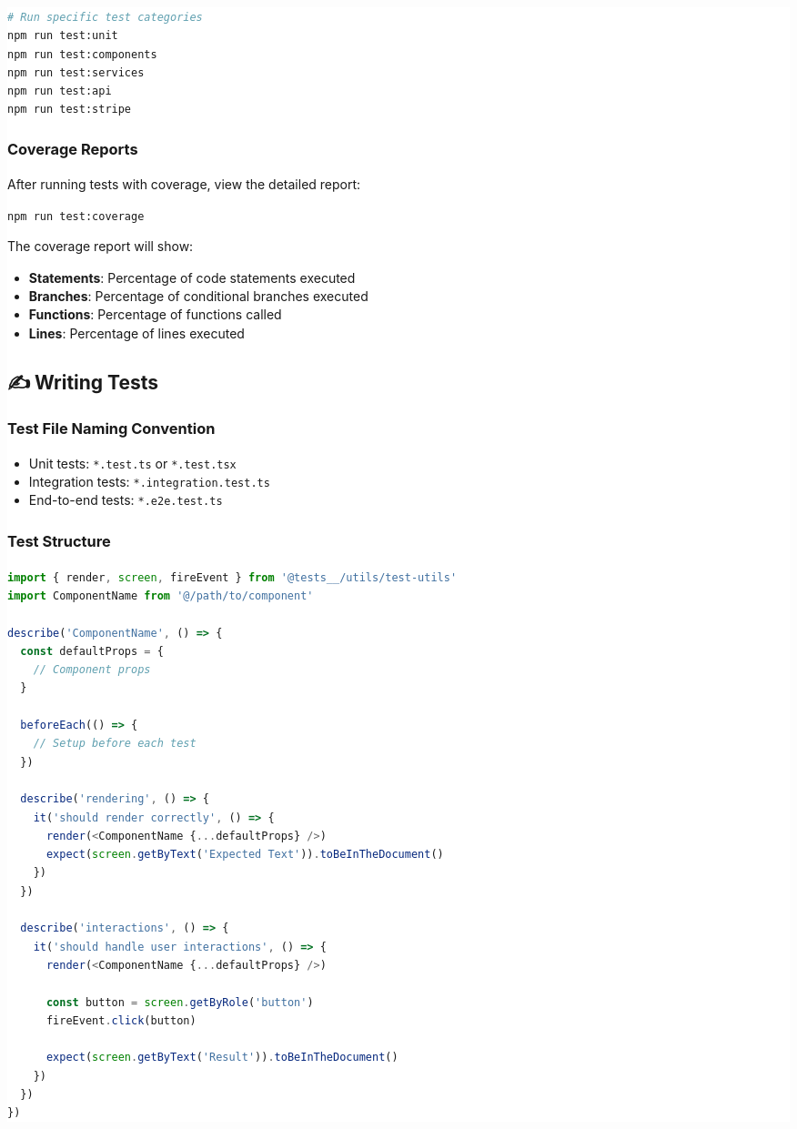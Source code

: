 ```bash
# Run specific test categories
npm run test:unit
npm run test:components
npm run test:services
npm run test:api
npm run test:stripe
```

### Coverage Reports

After running tests with coverage, view the detailed report:

```bash
npm run test:coverage
```

The coverage report will show:
- **Statements**: Percentage of code statements executed
- **Branches**: Percentage of conditional branches executed
- **Functions**: Percentage of functions called
- **Lines**: Percentage of lines executed

## ✍️ Writing Tests

### Test File Naming Convention

- Unit tests: `*.test.ts` or `*.test.tsx`
- Integration tests: `*.integration.test.ts`
- End-to-end tests: `*.e2e.test.ts`

### Test Structure

```typescript
import { render, screen, fireEvent } from '@tests__/utils/test-utils'
import ComponentName from '@/path/to/component'

describe('ComponentName', () => {
  const defaultProps = {
    // Component props
  }

  beforeEach(() => {
    // Setup before each test
  })

  describe('rendering', () => {
    it('should render correctly', () => {
      render(<ComponentName {...defaultProps} />)
      expect(screen.getByText('Expected Text')).toBeInTheDocument()
    })
  })

  describe('interactions', () => {
    it('should handle user interactions', () => {
      render(<ComponentName {...defaultProps} />)
      
      const button = screen.getByRole('button')
      fireEvent.click(button)
      
      expect(screen.getByText('Result')).toBeInTheDocument()
    })
  })
})
```
